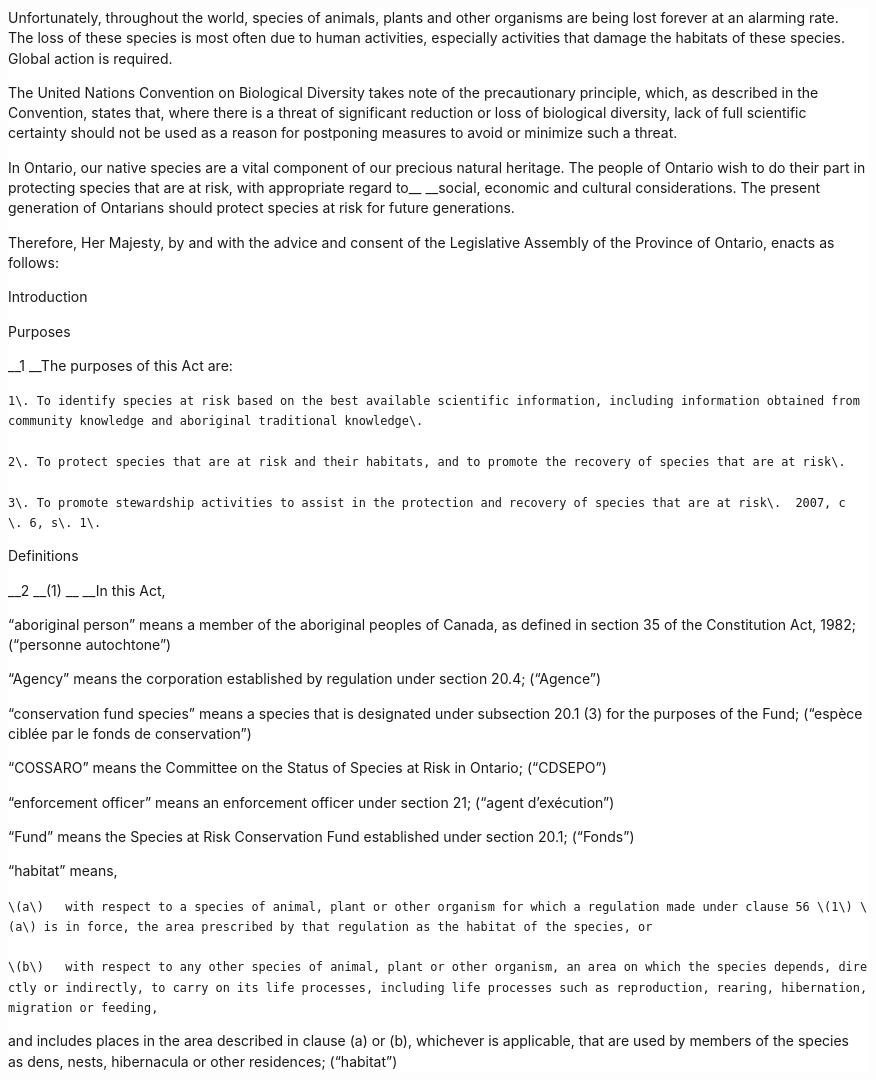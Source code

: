 Unfortunately, throughout the world, species of animals, plants and other organisms are being lost forever at an alarming rate\.  The loss of these species is most often due to human activities, especially activities that damage the habitats of these species\.  Global action is required\.

The United Nations Convention on Biological Diversity takes note of the precautionary principle, which, as described in the Convention, states that, where there is a threat of significant reduction or loss of biological diversity, lack of full scientific certainty should not be used as a reason for postponing measures to avoid or minimize such a threat\.

In Ontario, our native species are a vital component of our precious natural heritage\.  The people of Ontario wish to do their part in protecting species that are at risk, with appropriate regard to__ __social, economic and cultural considerations\.  The present generation of Ontarians should protect species at risk for future generations\.

Therefore, Her Majesty, by and with the advice and consent of the Legislative Assembly of the Province of Ontario, enacts as follows:

<a id="BK1"></a>Introduction

Purposes

<a id="BK2"></a>__1 __The purposes of this Act are:

	1\.	To identify species at risk based on the best available scientific information, including information obtained from community knowledge and aboriginal traditional knowledge\.

	2\.	To protect species that are at risk and their habitats, and to promote the recovery of species that are at risk\.

	3\.	To promote stewardship activities to assist in the protection and recovery of species that are at risk\.  2007, c\. 6, s\. 1\.

Definitions

<a id="BK3"></a>__2 __\(1\) __ __In this Act,

“aboriginal person” means a member of the aboriginal peoples of Canada, as defined in section 35 of the Constitution Act, 1982; \(“personne autochtone”\)

“Agency” means the corporation established by regulation under section 20\.4; \(“Agence”\)

“conservation fund species” means a species that is designated under subsection 20\.1 \(3\) for the purposes of the Fund; \(“espèce ciblée par le fonds de conservation”\)

“COSSARO” means the Committee on the Status of Species at Risk in Ontario; \(“CDSEPO”\)

“enforcement officer” means an enforcement officer under section 21; \(“agent d’exécution”\)

“Fund” means the Species at Risk Conservation Fund established under section 20\.1; \(“Fonds”\)

“habitat” means,

	\(a\)	with respect to a species of animal, plant or other organism for which a regulation made under clause 56 \(1\) \(a\) is in force, the area prescribed by that regulation as the habitat of the species, or

	\(b\)	with respect to any other species of animal, plant or other organism, an area on which the species depends, directly or indirectly, to carry on its life processes, including life processes such as reproduction, rearing, hibernation, migration or feeding,

and includes places in the area described in clause \(a\) or \(b\), whichever is applicable, that are used by members of the species as dens, nests, hibernacula or other residences; \(“habitat”\)

